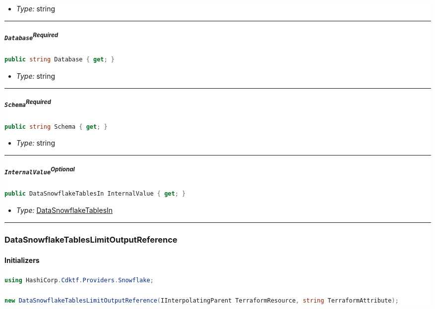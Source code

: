 - *Type:* string

---

##### `Database`<sup>Required</sup> <a name="Database" id="@cdktf/provider-snowflake.dataSnowflakeTables.DataSnowflakeTablesInOutputReference.property.database"></a>

```csharp
public string Database { get; }
```

- *Type:* string

---

##### `Schema`<sup>Required</sup> <a name="Schema" id="@cdktf/provider-snowflake.dataSnowflakeTables.DataSnowflakeTablesInOutputReference.property.schema"></a>

```csharp
public string Schema { get; }
```

- *Type:* string

---

##### `InternalValue`<sup>Optional</sup> <a name="InternalValue" id="@cdktf/provider-snowflake.dataSnowflakeTables.DataSnowflakeTablesInOutputReference.property.internalValue"></a>

```csharp
public DataSnowflakeTablesIn InternalValue { get; }
```

- *Type:* <a href="#@cdktf/provider-snowflake.dataSnowflakeTables.DataSnowflakeTablesIn">DataSnowflakeTablesIn</a>

---


### DataSnowflakeTablesLimitOutputReference <a name="DataSnowflakeTablesLimitOutputReference" id="@cdktf/provider-snowflake.dataSnowflakeTables.DataSnowflakeTablesLimitOutputReference"></a>

#### Initializers <a name="Initializers" id="@cdktf/provider-snowflake.dataSnowflakeTables.DataSnowflakeTablesLimitOutputReference.Initializer"></a>

```csharp
using HashiCorp.Cdktf.Providers.Snowflake;

new DataSnowflakeTablesLimitOutputReference(IInterpolatingParent TerraformResource, string TerraformAttribute);
```
